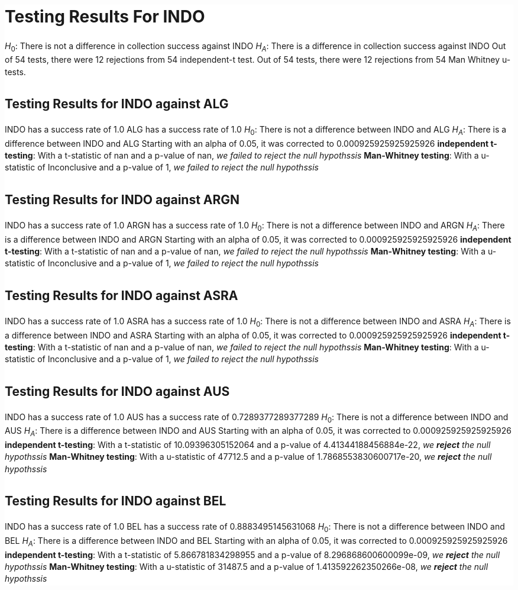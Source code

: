 # Testing Results For INDO 
$H_{0}$: There is not a difference in collection success against INDO 
$H_{A}$: There is a difference in collection success against INDO
Out of 54 tests, there were 12 rejections from 54 independent-t test.
Out of 54 tests, there were 12 rejections from 54 Man Whitney u-tests.
## Testing Results for INDO against ALG 
INDO has a success rate of 1.0
ALG has a success rate of 1.0
$H_{0}$: There is not a difference between INDO and ALG
$H_{A}$: There is a difference between INDO and ALG
Starting with an alpha of 0.05, it was corrected to 0.000925925925925926
__independent t-testing__: With a t-statistic of nan and a p-value of nan, _we failed to reject the null hypothssis_
__Man-Whitney testing__: With a u-statistic of Inconclusive and a p-value of 1, _we failed to reject the null hypothssis_
## Testing Results for INDO against ARGN 
INDO has a success rate of 1.0
ARGN has a success rate of 1.0
$H_{0}$: There is not a difference between INDO and ARGN
$H_{A}$: There is a difference between INDO and ARGN
Starting with an alpha of 0.05, it was corrected to 0.000925925925925926
__independent t-testing__: With a t-statistic of nan and a p-value of nan, _we failed to reject the null hypothssis_
__Man-Whitney testing__: With a u-statistic of Inconclusive and a p-value of 1, _we failed to reject the null hypothssis_
## Testing Results for INDO against ASRA 
INDO has a success rate of 1.0
ASRA has a success rate of 1.0
$H_{0}$: There is not a difference between INDO and ASRA
$H_{A}$: There is a difference between INDO and ASRA
Starting with an alpha of 0.05, it was corrected to 0.000925925925925926
__independent t-testing__: With a t-statistic of nan and a p-value of nan, _we failed to reject the null hypothssis_
__Man-Whitney testing__: With a u-statistic of Inconclusive and a p-value of 1, _we failed to reject the null hypothssis_
## Testing Results for INDO against AUS 
INDO has a success rate of 1.0
AUS has a success rate of 0.7289377289377289
$H_{0}$: There is not a difference between INDO and AUS
$H_{A}$: There is a difference between INDO and AUS
Starting with an alpha of 0.05, it was corrected to 0.000925925925925926
__independent t-testing__: With a t-statistic of 10.09396305152064 and a p-value of 4.41344188456884e-22, _we **reject** the null hypothssis_
__Man-Whitney testing__: With a u-statistic of 47712.5 and a p-value of 1.7868553830600717e-20, _we **reject** the null hypothssis_
## Testing Results for INDO against BEL 
INDO has a success rate of 1.0
BEL has a success rate of 0.8883495145631068
$H_{0}$: There is not a difference between INDO and BEL
$H_{A}$: There is a difference between INDO and BEL
Starting with an alpha of 0.05, it was corrected to 0.000925925925925926
__independent t-testing__: With a t-statistic of 5.866781834298955 and a p-value of 8.296868600600099e-09, _we **reject** the null hypothssis_
__Man-Whitney testing__: With a u-statistic of 31487.5 and a p-value of 1.413592262350266e-08, _we **reject** the null hypothssis_
